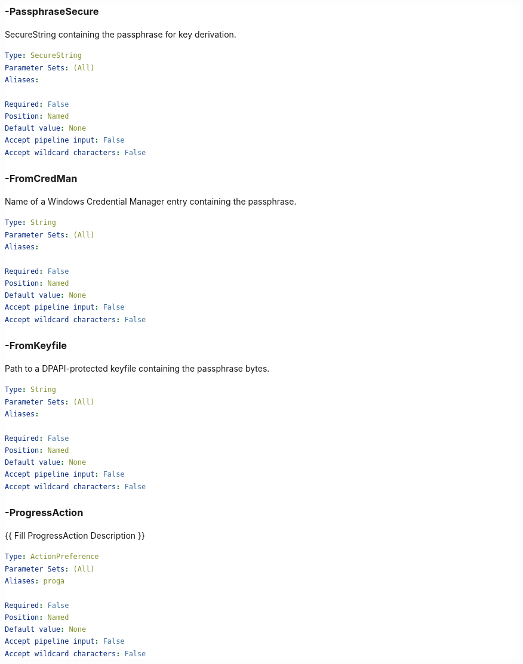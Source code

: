 ### -PassphraseSecure
SecureString containing the passphrase for key derivation.

```yaml
Type: SecureString
Parameter Sets: (All)
Aliases:

Required: False
Position: Named
Default value: None
Accept pipeline input: False
Accept wildcard characters: False
```

### -FromCredMan
Name of a Windows Credential Manager entry containing the passphrase.

```yaml
Type: String
Parameter Sets: (All)
Aliases:

Required: False
Position: Named
Default value: None
Accept pipeline input: False
Accept wildcard characters: False
```

### -FromKeyfile
Path to a DPAPI-protected keyfile containing the passphrase bytes.

```yaml
Type: String
Parameter Sets: (All)
Aliases:

Required: False
Position: Named
Default value: None
Accept pipeline input: False
Accept wildcard characters: False
```

### -ProgressAction
{{ Fill ProgressAction Description }}

```yaml
Type: ActionPreference
Parameter Sets: (All)
Aliases: proga

Required: False
Position: Named
Default value: None
Accept pipeline input: False
Accept wildcard characters: False
```
